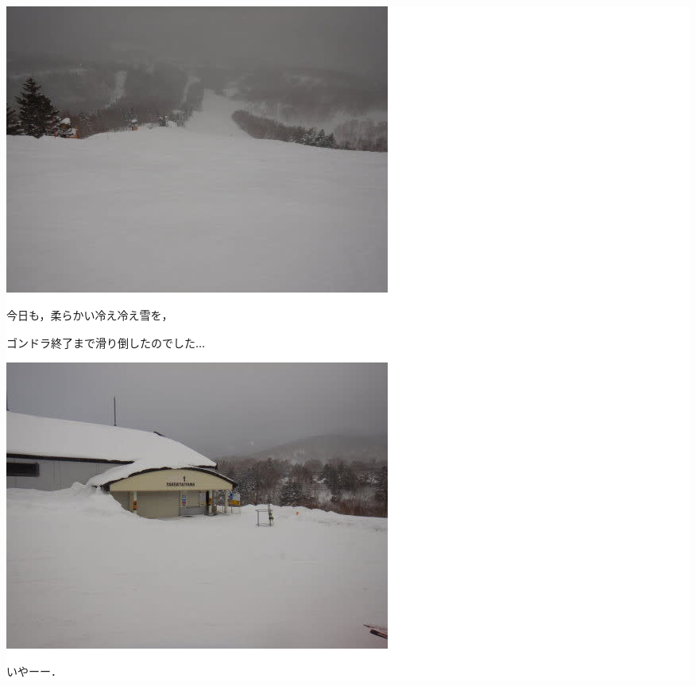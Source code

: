 ![8636e967400bd937c521af685b3c3c93.jpg](images/8636e967400bd937c521af685b3c3c93.jpg)




今日も，柔らかい冷え冷え雪を，


ゴンドラ終了まで滑り倒したのでした…




![75da6974caae3d3c6f11277e3fce6b73.jpg](images/75da6974caae3d3c6f11277e3fce6b73.jpg)







いやーー．
